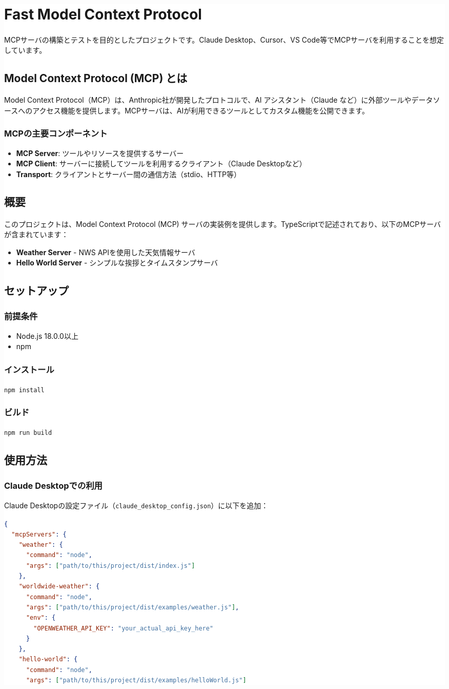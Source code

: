 # Fast Model Context Protocol

MCPサーバの構築とテストを目的としたプロジェクトです。Claude Desktop、Cursor、VS Code等でMCPサーバを利用することを想定しています。

## Model Context Protocol (MCP) とは

Model Context Protocol（MCP）は、Anthropic社が開発したプロトコルで、AI アシスタント（Claude など）に外部ツールやデータソースへのアクセス機能を提供します。MCPサーバは、AIが利用できるツールとしてカスタム機能を公開できます。

### MCPの主要コンポーネント

- **MCP Server**: ツールやリソースを提供するサーバー
- **MCP Client**: サーバーに接続してツールを利用するクライアント（Claude Desktopなど）
- **Transport**: クライアントとサーバー間の通信方法（stdio、HTTP等）

## 概要

このプロジェクトは、Model Context Protocol (MCP) サーバの実装例を提供します。TypeScriptで記述されており、以下のMCPサーバが含まれています：

- **Weather Server** - NWS APIを使用した天気情報サーバ
- **Hello World Server** - シンプルな挨拶とタイムスタンプサーバ

## セットアップ

### 前提条件

- Node.js 18.0.0以上
- npm

### インストール

```bash
npm install
```

### ビルド

```bash
npm run build
```

## 使用方法

### Claude Desktopでの利用

Claude Desktopの設定ファイル（`claude_desktop_config.json`）に以下を追加：

```json
{
  "mcpServers": {
    "weather": {
      "command": "node",
      "args": ["path/to/this/project/dist/index.js"]
    },
    "worldwide-weather": {
      "command": "node",
      "args": ["path/to/this/project/dist/examples/weather.js"],
      "env": {
        "OPENWEATHER_API_KEY": "your_actual_api_key_here"
      }
    },
    "hello-world": {
      "command": "node",
      "args": ["path/to/this/project/dist/examples/helloWorld.js"]
```